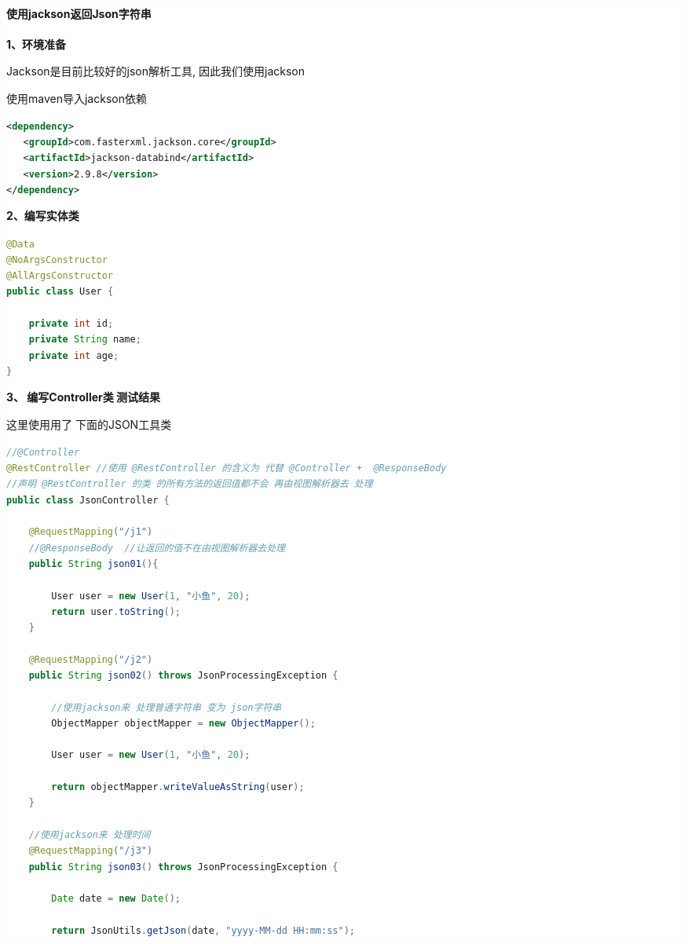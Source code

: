 #### 使用jackson返回Json字符串

**1、环境准备**

Jackson是目前比较好的json解析工具, 因此我们使用jackson 

使用maven导入jackson依赖

```xml
<dependency>
   <groupId>com.fasterxml.jackson.core</groupId>
   <artifactId>jackson-databind</artifactId>
   <version>2.9.8</version>
</dependency>
```



**2、编写实体类**

```java
@Data
@NoArgsConstructor
@AllArgsConstructor
public class User {

    private int id;
    private String name;
    private int age;
}
```



**3、 编写Controller类 测试结果**

这里使用用了 下面的JSON工具类

```java
//@Controller
@RestController //使用 @RestController 的含义为 代替 @Controller +  @ResponseBody
//声明 @RestController 的类 的所有方法的返回值都不会 再由视图解析器去 处理
public class JsonController {

    @RequestMapping("/j1")
    //@ResponseBody  //让返回的值不在由视图解析器去处理
    public String json01(){

        User user = new User(1, "小鱼", 20);
        return user.toString();
    }

    @RequestMapping("/j2")
    public String json02() throws JsonProcessingException {

        //使用jackson来 处理普通字符串 变为 json字符串
        ObjectMapper objectMapper = new ObjectMapper();

        User user = new User(1, "小鱼", 20);

        return objectMapper.writeValueAsString(user);
    }

    //使用jackson来 处理时间
    @RequestMapping("/j3")
    public String json03() throws JsonProcessingException {

        Date date = new Date();

        return JsonUtils.getJson(date, "yyyy-MM-dd HH:mm:ss");
```
